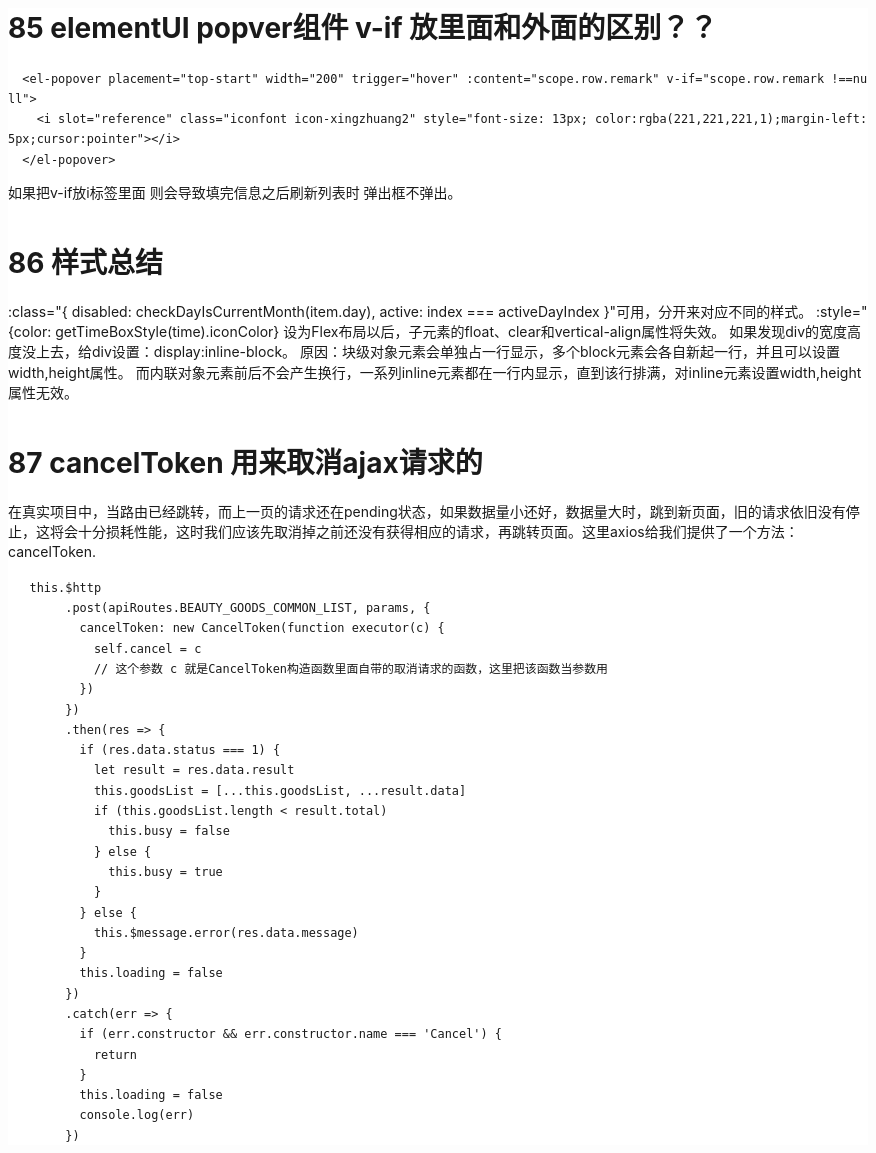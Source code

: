 # 85 elementUI popver组件 v-if 放里面和外面的区别？？
```
  <el-popover placement="top-start" width="200" trigger="hover" :content="scope.row.remark" v-if="scope.row.remark !==null">
    <i slot="reference" class="iconfont icon-xingzhuang2" style="font-size: 13px; color:rgba(221,221,221,1);margin-left: 5px;cursor:pointer"></i>
  </el-popover>
```
如果把v-if放i标签里面 则会导致填完信息之后刷新列表时 弹出框不弹出。

# 86 样式总结
:class="{ disabled: checkDayIsCurrentMonth(item.day), active: index === activeDayIndex }"可用，分开来对应不同的样式。
:style="{color: getTimeBoxStyle(time).iconColor}
设为Flex布局以后，子元素的float、clear和vertical-align属性将失效。
如果发现div的宽度高度没上去，给div设置：display:inline-block。
原因：块级对象元素会单独占一行显示，多个block元素会各自新起一行，并且可以设置width,height属性。
而内联对象元素前后不会产生换行，一系列inline元素都在一行内显示，直到该行排满，对inline元素设置width,height属性无效。

# 87 cancelToken 用来取消ajax请求的
在真实项目中，当路由已经跳转，而上一页的请求还在pending状态，如果数据量小还好，数据量大时，跳到新页面，旧的请求依旧没有停止，这将会十分损耗性能，这时我们应该先取消掉之前还没有获得相应的请求，再跳转页面。这里axios给我们提供了一个方法：cancelToken.
```
   this.$http
        .post(apiRoutes.BEAUTY_GOODS_COMMON_LIST, params, {
          cancelToken: new CancelToken(function executor(c) {
            self.cancel = c
            // 这个参数 c 就是CancelToken构造函数里面自带的取消请求的函数，这里把该函数当参数用
          })
        })
        .then(res => {
          if (res.data.status === 1) {
            let result = res.data.result
            this.goodsList = [...this.goodsList, ...result.data]
            if (this.goodsList.length < result.total) 
              this.busy = false
            } else {
              this.busy = true
            }
          } else {
            this.$message.error(res.data.message)
          }
          this.loading = false
        })
        .catch(err => {
          if (err.constructor && err.constructor.name === 'Cancel') {
            return
          }
          this.loading = false
          console.log(err)
        })
```

